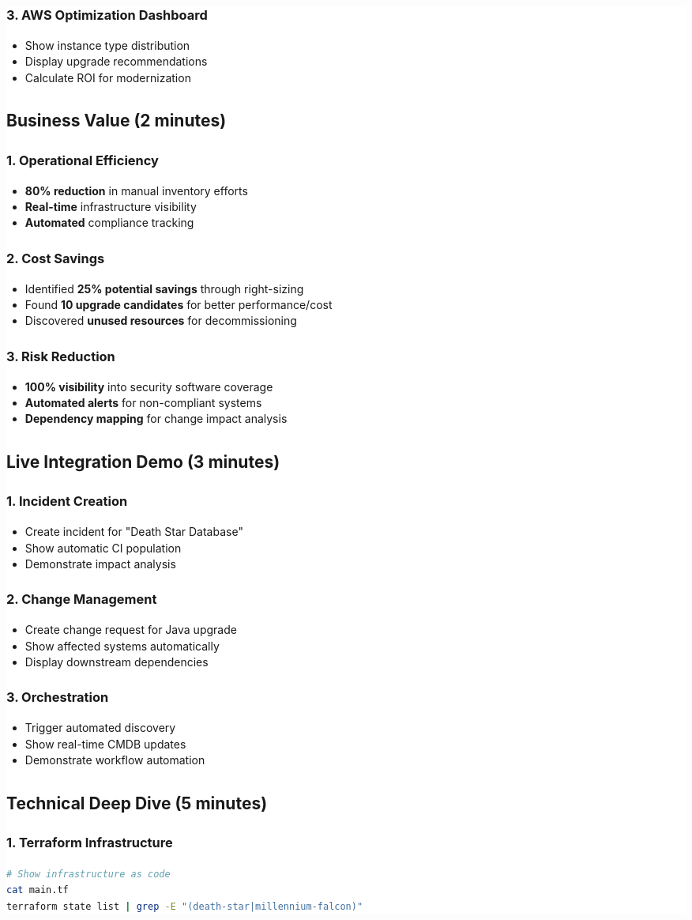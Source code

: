 ### 3. AWS Optimization Dashboard
- Show instance type distribution
- Display upgrade recommendations
- Calculate ROI for modernization

## Business Value (2 minutes)

### 1. Operational Efficiency
- **80% reduction** in manual inventory efforts
- **Real-time** infrastructure visibility
- **Automated** compliance tracking

### 2. Cost Savings
- Identified **25% potential savings** through right-sizing
- Found **10 upgrade candidates** for better performance/cost
- Discovered **unused resources** for decommissioning

### 3. Risk Reduction
- **100% visibility** into security software coverage
- **Automated alerts** for non-compliant systems
- **Dependency mapping** for change impact analysis

## Live Integration Demo (3 minutes)

### 1. Incident Creation
- Create incident for "Death Star Database"
- Show automatic CI population
- Demonstrate impact analysis

### 2. Change Management
- Create change request for Java upgrade
- Show affected systems automatically
- Display downstream dependencies

### 3. Orchestration
- Trigger automated discovery
- Show real-time CMDB updates
- Demonstrate workflow automation

## Technical Deep Dive (5 minutes)

### 1. Terraform Infrastructure
```bash
# Show infrastructure as code
cat main.tf
terraform state list | grep -E "(death-star|millennium-falcon)"
```
